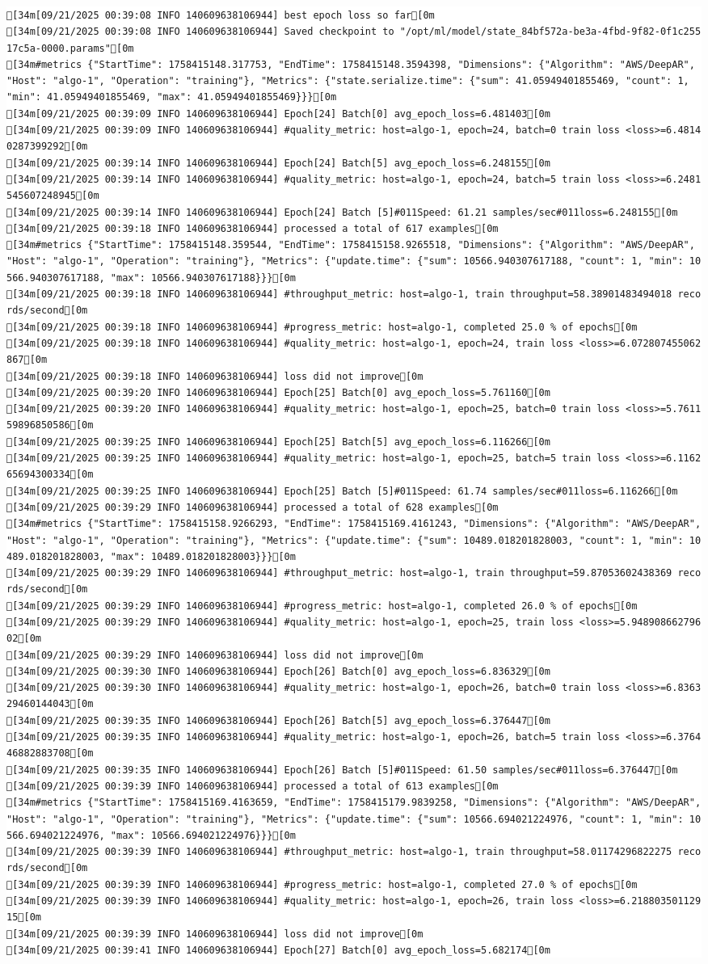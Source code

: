     [34m[09/21/2025 00:39:08 INFO 140609638106944] best epoch loss so far[0m
    [34m[09/21/2025 00:39:08 INFO 140609638106944] Saved checkpoint to "/opt/ml/model/state_84bf572a-be3a-4fbd-9f82-0f1c25517c5a-0000.params"[0m
    [34m#metrics {"StartTime": 1758415148.317753, "EndTime": 1758415148.3594398, "Dimensions": {"Algorithm": "AWS/DeepAR", "Host": "algo-1", "Operation": "training"}, "Metrics": {"state.serialize.time": {"sum": 41.05949401855469, "count": 1, "min": 41.05949401855469, "max": 41.05949401855469}}}[0m
    [34m[09/21/2025 00:39:09 INFO 140609638106944] Epoch[24] Batch[0] avg_epoch_loss=6.481403[0m
    [34m[09/21/2025 00:39:09 INFO 140609638106944] #quality_metric: host=algo-1, epoch=24, batch=0 train loss <loss>=6.48140287399292[0m
    [34m[09/21/2025 00:39:14 INFO 140609638106944] Epoch[24] Batch[5] avg_epoch_loss=6.248155[0m
    [34m[09/21/2025 00:39:14 INFO 140609638106944] #quality_metric: host=algo-1, epoch=24, batch=5 train loss <loss>=6.2481545607248945[0m
    [34m[09/21/2025 00:39:14 INFO 140609638106944] Epoch[24] Batch [5]#011Speed: 61.21 samples/sec#011loss=6.248155[0m
    [34m[09/21/2025 00:39:18 INFO 140609638106944] processed a total of 617 examples[0m
    [34m#metrics {"StartTime": 1758415148.359544, "EndTime": 1758415158.9265518, "Dimensions": {"Algorithm": "AWS/DeepAR", "Host": "algo-1", "Operation": "training"}, "Metrics": {"update.time": {"sum": 10566.940307617188, "count": 1, "min": 10566.940307617188, "max": 10566.940307617188}}}[0m
    [34m[09/21/2025 00:39:18 INFO 140609638106944] #throughput_metric: host=algo-1, train throughput=58.38901483494018 records/second[0m
    [34m[09/21/2025 00:39:18 INFO 140609638106944] #progress_metric: host=algo-1, completed 25.0 % of epochs[0m
    [34m[09/21/2025 00:39:18 INFO 140609638106944] #quality_metric: host=algo-1, epoch=24, train loss <loss>=6.072807455062867[0m
    [34m[09/21/2025 00:39:18 INFO 140609638106944] loss did not improve[0m
    [34m[09/21/2025 00:39:20 INFO 140609638106944] Epoch[25] Batch[0] avg_epoch_loss=5.761160[0m
    [34m[09/21/2025 00:39:20 INFO 140609638106944] #quality_metric: host=algo-1, epoch=25, batch=0 train loss <loss>=5.761159896850586[0m
    [34m[09/21/2025 00:39:25 INFO 140609638106944] Epoch[25] Batch[5] avg_epoch_loss=6.116266[0m
    [34m[09/21/2025 00:39:25 INFO 140609638106944] #quality_metric: host=algo-1, epoch=25, batch=5 train loss <loss>=6.116265694300334[0m
    [34m[09/21/2025 00:39:25 INFO 140609638106944] Epoch[25] Batch [5]#011Speed: 61.74 samples/sec#011loss=6.116266[0m
    [34m[09/21/2025 00:39:29 INFO 140609638106944] processed a total of 628 examples[0m
    [34m#metrics {"StartTime": 1758415158.9266293, "EndTime": 1758415169.4161243, "Dimensions": {"Algorithm": "AWS/DeepAR", "Host": "algo-1", "Operation": "training"}, "Metrics": {"update.time": {"sum": 10489.018201828003, "count": 1, "min": 10489.018201828003, "max": 10489.018201828003}}}[0m
    [34m[09/21/2025 00:39:29 INFO 140609638106944] #throughput_metric: host=algo-1, train throughput=59.87053602438369 records/second[0m
    [34m[09/21/2025 00:39:29 INFO 140609638106944] #progress_metric: host=algo-1, completed 26.0 % of epochs[0m
    [34m[09/21/2025 00:39:29 INFO 140609638106944] #quality_metric: host=algo-1, epoch=25, train loss <loss>=5.94890866279602[0m
    [34m[09/21/2025 00:39:29 INFO 140609638106944] loss did not improve[0m
    [34m[09/21/2025 00:39:30 INFO 140609638106944] Epoch[26] Batch[0] avg_epoch_loss=6.836329[0m
    [34m[09/21/2025 00:39:30 INFO 140609638106944] #quality_metric: host=algo-1, epoch=26, batch=0 train loss <loss>=6.836329460144043[0m
    [34m[09/21/2025 00:39:35 INFO 140609638106944] Epoch[26] Batch[5] avg_epoch_loss=6.376447[0m
    [34m[09/21/2025 00:39:35 INFO 140609638106944] #quality_metric: host=algo-1, epoch=26, batch=5 train loss <loss>=6.376446882883708[0m
    [34m[09/21/2025 00:39:35 INFO 140609638106944] Epoch[26] Batch [5]#011Speed: 61.50 samples/sec#011loss=6.376447[0m
    [34m[09/21/2025 00:39:39 INFO 140609638106944] processed a total of 613 examples[0m
    [34m#metrics {"StartTime": 1758415169.4163659, "EndTime": 1758415179.9839258, "Dimensions": {"Algorithm": "AWS/DeepAR", "Host": "algo-1", "Operation": "training"}, "Metrics": {"update.time": {"sum": 10566.694021224976, "count": 1, "min": 10566.694021224976, "max": 10566.694021224976}}}[0m
    [34m[09/21/2025 00:39:39 INFO 140609638106944] #throughput_metric: host=algo-1, train throughput=58.01174296822275 records/second[0m
    [34m[09/21/2025 00:39:39 INFO 140609638106944] #progress_metric: host=algo-1, completed 27.0 % of epochs[0m
    [34m[09/21/2025 00:39:39 INFO 140609638106944] #quality_metric: host=algo-1, epoch=26, train loss <loss>=6.21880350112915[0m
    [34m[09/21/2025 00:39:39 INFO 140609638106944] loss did not improve[0m
    [34m[09/21/2025 00:39:41 INFO 140609638106944] Epoch[27] Batch[0] avg_epoch_loss=5.682174[0m